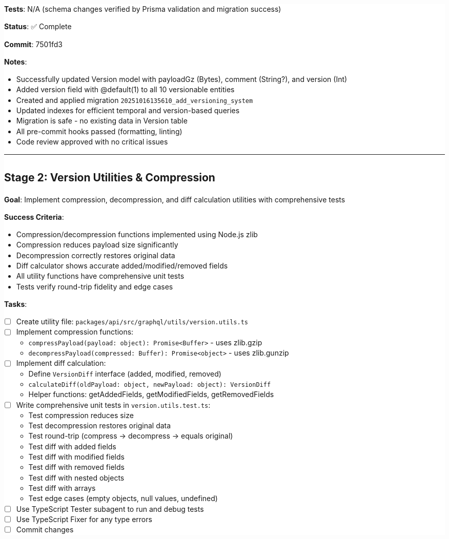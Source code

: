**Tests**: N/A (schema changes verified by Prisma validation and migration success)

**Status**: ✅ Complete

**Commit**: 7501fd3

**Notes**:

- Successfully updated Version model with payloadGz (Bytes), comment (String?), and version (Int)
- Added version field with @default(1) to all 10 versionable entities
- Created and applied migration `20251016135610_add_versioning_system`
- Updated indexes for efficient temporal and version-based queries
- Migration is safe - no existing data in Version table
- All pre-commit hooks passed (formatting, linting)
- Code review approved with no critical issues

---

## Stage 2: Version Utilities & Compression

**Goal**: Implement compression, decompression, and diff calculation utilities with comprehensive tests

**Success Criteria**:

- Compression/decompression functions implemented using Node.js zlib
- Compression reduces payload size significantly
- Decompression correctly restores original data
- Diff calculator shows accurate added/modified/removed fields
- All utility functions have comprehensive unit tests
- Tests verify round-trip fidelity and edge cases

**Tasks**:

- [ ] Create utility file: `packages/api/src/graphql/utils/version.utils.ts`
- [ ] Implement compression functions:
  - `compressPayload(payload: object): Promise<Buffer>` - uses zlib.gzip
  - `decompressPayload(compressed: Buffer): Promise<object>` - uses zlib.gunzip
- [ ] Implement diff calculation:
  - Define `VersionDiff` interface (added, modified, removed)
  - `calculateDiff(oldPayload: object, newPayload: object): VersionDiff`
  - Helper functions: getAddedFields, getModifiedFields, getRemovedFields
- [ ] Write comprehensive unit tests in `version.utils.test.ts`:
  - Test compression reduces size
  - Test decompression restores original data
  - Test round-trip (compress → decompress → equals original)
  - Test diff with added fields
  - Test diff with modified fields
  - Test diff with removed fields
  - Test diff with nested objects
  - Test diff with arrays
  - Test edge cases (empty objects, null values, undefined)
- [ ] Use TypeScript Tester subagent to run and debug tests
- [ ] Use TypeScript Fixer for any type errors
- [ ] Commit changes

